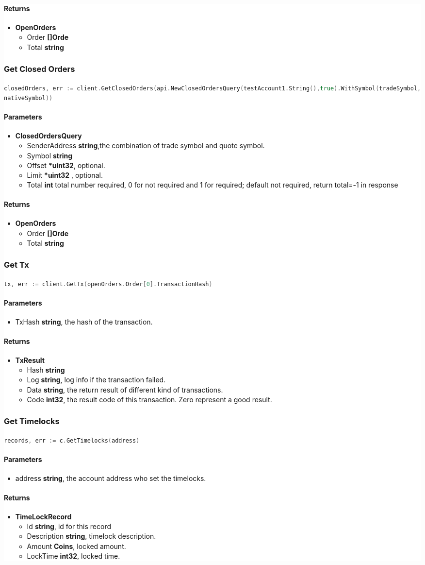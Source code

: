 #### Returns
- **OpenOrders**
  - Order **[]Orde**
  - Total **string**

### Get Closed Orders

```go
closedOrders, err := client.GetClosedOrders(api.NewClosedOrdersQuery(testAccount1.String(),true).WithSymbol(tradeSymbol, nativeSymbol))
```
#### Parameters
- **ClosedOrdersQuery**
  - SenderAddress **string**,the combination of trade symbol and quote symbol.
  - Symbol        **string**
  - Offset        **\*uint32**, optional.
  - Limit         **\*uint32** , optional.
  - Total         **int** total number required, 0 for not required and 1 for required; default not required, return total=-1 in response
#### Returns
- **OpenOrders**
  - Order **[]Orde**
  - Total **string**

### Get Tx
```go
tx, err := client.GetTx(openOrders.Order[0].TransactionHash)

```
#### Parameters
- TxHash **string**, the hash of the transaction.

#### Returns
- **TxResult**
  -  Hash **string**
  -  Log  **string**, log info if the transaction failed.
  -  Data **string**, the return result of different kind of transactions.
  -  Code **int32**, the result code of this transaction. Zero represent a good result.

### Get Timelocks
```go
records, err := c.GetTimelocks(address)
```
#### Parameters
  - address  **string**, the account address who set the timelocks.

#### Returns

- **TimeLockRecord**
  -  Id  **string**, id for this record
  -  Description  **string**, timelock description.
  -  Amount **Coins**, locked amount.
  -  LockTime **int32**, locked time.
